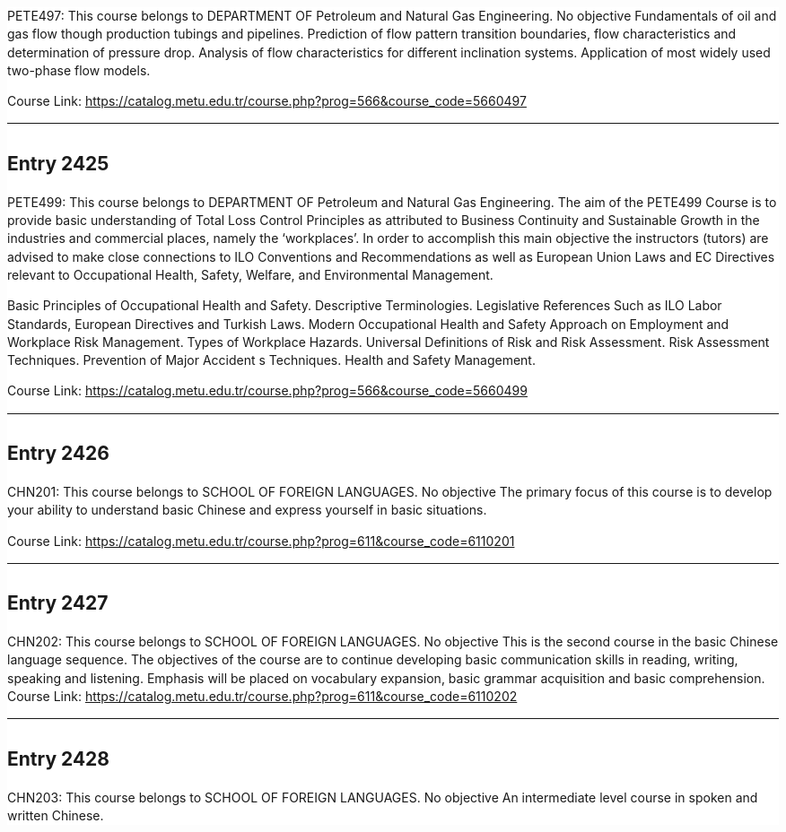PETE497: This course belongs to DEPARTMENT OF Petroleum and Natural Gas Engineering. No objective 
Fundamentals of oil and gas flow though production tubings and pipelines. Prediction of flow pattern transition boundaries, flow characteristics and determination of pressure drop. Analysis of flow characteristics for different inclination systems. Application of most widely used two-phase flow models.

Course Link: https://catalog.metu.edu.tr/course.php?prog=566&course_code=5660497

---

## Entry 2425

PETE499: This course belongs to DEPARTMENT OF Petroleum and Natural Gas Engineering. The aim of the PETE499 Course is to provide basic understanding of Total Loss Control Principles as attributed to Business Continuity and Sustainable Growth in the industries and commercial places, namely the ‘workplaces’. In order to accomplish this main objective the instructors (tutors) are advised to make close connections to ILO Conventions and Recommendations as well as European Union Laws and EC Directives relevant to Occupational Health, Safety, Welfare, and Environmental Management.
 
Basic Principles of Occupational Health and Safety. Descriptive Terminologies. Legislative References Such as ILO Labor Standards, European Directives and Turkish Laws. Modern Occupational Health and Safety Approach on Employment and Workplace Risk Management. Types of Workplace Hazards. Universal Definitions of Risk and Risk Assessment. Risk Assessment Techniques. Prevention of Major Accident s Techniques. Health and Safety Management.

Course Link: https://catalog.metu.edu.tr/course.php?prog=566&course_code=5660499

---

## Entry 2426

CHN201: This course belongs to SCHOOL OF FOREIGN LANGUAGES. No objective 
The primary focus of this course is to develop your ability to understand basic Chinese and express yourself in basic situations.

Course Link: https://catalog.metu.edu.tr/course.php?prog=611&course_code=6110201

---

## Entry 2427

CHN202: This course belongs to SCHOOL OF FOREIGN LANGUAGES. No objective 
This is the second course in the basic Chinese language sequence. The objectives of the course are to continue developing basic communication skills in reading, writing, speaking and listening. Emphasis will be placed on vocabulary expansion, basic grammar acquisition and basic comprehension.
Course Link: https://catalog.metu.edu.tr/course.php?prog=611&course_code=6110202

---

## Entry 2428

CHN203: This course belongs to SCHOOL OF FOREIGN LANGUAGES. No objective 
An intermediate level course in spoken and written Chinese.

